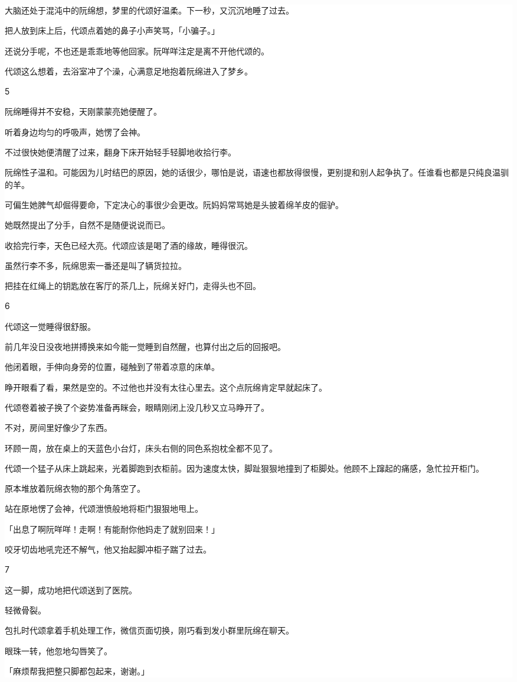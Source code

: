 大脑还处于混沌中的阮绵想，梦里的代颂好温柔。下一秒，又沉沉地睡了过去。

把人放到床上后，代颂点着她的鼻子小声笑骂，「小骗子。」

还说分手呢，不也还是乖乖地等他回家。阮咩咩注定是离不开他代颂的。

代颂这么想着，去浴室冲了个澡，心满意足地抱着阮绵进入了梦乡。

5

阮绵睡得并不安稳，天刚蒙蒙亮她便醒了。

听着身边均匀的呼吸声，她愣了会神。

不过很快她便清醒了过来，翻身下床开始轻手轻脚地收拾行李。

阮绵性子温和。可能因为儿时结巴的原因，她的话很少，哪怕是说，语速也都放得很慢，更别提和别人起争执了。任谁看也都是只纯良温驯的羊。

可偏生她脾气却倔得要命，下定决心的事很少会更改。阮妈妈常骂她是头披着绵羊皮的倔驴。

她既然提出了分手，自然不是随便说说而已。

收拾完行李，天色已经大亮。代颂应该是喝了酒的缘故，睡得很沉。

虽然行李不多，阮绵思索一番还是叫了辆货拉拉。

把挂在红绳上的钥匙放在客厅的茶几上，阮绵关好门，走得头也不回。

6

代颂这一觉睡得很舒服。

前几年没日没夜地拼搏换来如今能一觉睡到自然醒，也算付出之后的回报吧。

他闭着眼，手伸向身旁的位置，碰触到了带着凉意的床单。

睁开眼看了看，果然是空的。不过他也并没有太往心里去。这个点阮绵肯定早就起床了。

代颂卷着被子换了个姿势准备再眯会，眼睛刚闭上没几秒又立马睁开了。

不对，房间里好像少了东西。

环顾一周，放在桌上的天蓝色小台灯，床头右侧的同色系抱枕全都不见了。

代颂一个猛子从床上跳起来，光着脚跑到衣柜前。因为速度太快，脚趾狠狠地撞到了柜脚处。他顾不上蹿起的痛感，急忙拉开柜门。

原本堆放着阮绵衣物的那个角落空了。

站在原地愣了会神，代颂泄愤般地将柜门狠狠地甩上。

「出息了啊阮咩咩！走啊！有能耐你他妈走了就别回来！」

咬牙切齿地吼完还不解气，他又抬起脚冲柜子踹了过去。

7

这一脚，成功地把代颂送到了医院。

轻微骨裂。

包扎时代颂拿着手机处理工作，微信页面切换，刚巧看到发小群里阮绵在聊天。

眼珠一转，他忽地勾唇笑了。

「麻烦帮我把整只脚都包起来，谢谢。」
